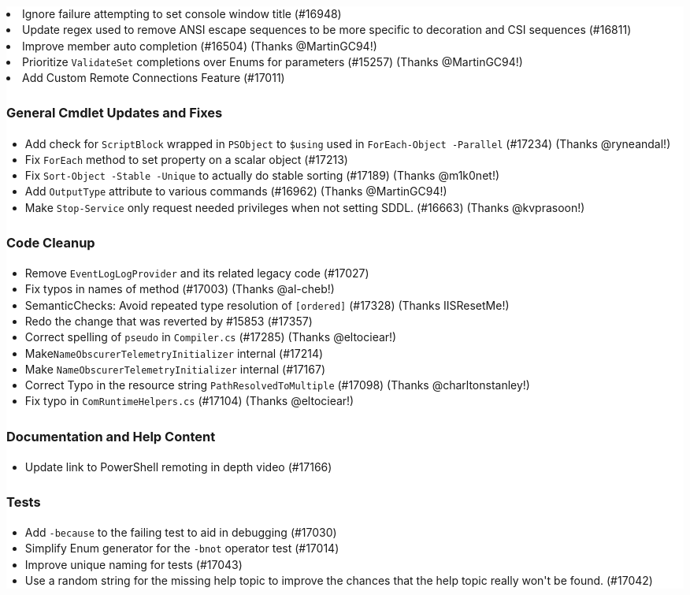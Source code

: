 <li>Ignore failure attempting to set console window title (#16948)</li>
<li>Update regex used to remove ANSI escape sequences to be more specific to decoration and CSI sequences (#16811)</li>
<li>Improve member auto completion (#16504) (Thanks @MartinGC94!)</li>
<li>Prioritize <code>ValidateSet</code> completions over Enums for parameters (#15257) (Thanks @MartinGC94!)</li>
<li>Add Custom Remote Connections Feature (#17011)</li>
</ul>

### General Cmdlet Updates and Fixes

<ul>
<li>Add check for <code>ScriptBlock</code> wrapped in <code>PSObject</code> to <code>$using</code> used in <code>ForEach-Object -Parallel</code> (#17234) (Thanks @ryneandal!)</li>
<li>Fix <code>ForEach</code> method to set property on a scalar object (#17213)</li>
<li>Fix <code>Sort-Object -Stable -Unique</code> to actually do stable sorting (#17189) (Thanks @m1k0net!)</li>
<li>Add <code>OutputType</code> attribute to various commands (#16962) (Thanks @MartinGC94!)</li>
<li>Make <code>Stop-Service</code> only request needed privileges when not setting SDDL. (#16663) (Thanks @kvprasoon!)</li>
</ul>

### Code Cleanup

<ul>
<li>Remove <code>EventLogLogProvider</code> and its related legacy code (#17027)</li>
<li>Fix typos in names of method (#17003) (Thanks @al-cheb!)</li>
<li>SemanticChecks: Avoid repeated type resolution of <code>[ordered]</code> (#17328) (Thanks IISResetMe!)</li>
<li>Redo the change that was reverted by #15853 (#17357)</li>
<li>Correct spelling of <code>pseudo</code> in <code>Compiler.cs</code> (#17285) (Thanks @eltociear!)</li>
<li>Make<code>NameObscurerTelemetryInitializer</code> internal (#17214)</li>
<li>Make <code>NameObscurerTelemetryInitializer</code> internal (#17167)</li>
<li>Correct Typo in the resource string <code>PathResolvedToMultiple</code> (#17098) (Thanks @charltonstanley!)</li>
<li>Fix typo in <code>ComRuntimeHelpers.cs</code> (#17104) (Thanks @eltociear!)</li>
</ul>

### Documentation and Help Content

<ul>
<li>Update link to PowerShell remoting in depth video (#17166)</li>
</ul>

### Tests

<ul>
<li>Add <code>-because</code> to the failing test to aid in debugging (#17030)</li>
<li>Simplify Enum generator for the <code>-bnot</code> operator test (#17014)</li>
<li>Improve unique naming for tests (#17043)</li>
<li>Use a random string for the missing help topic to improve the chances that the help topic really won't be found. (#17042)</li>
</ul>


[7.3.6]: https://github.com/PowerShell/PowerShell/compare/v7.3.5...v7.3.6
[7.3.5]: https://github.com/PowerShell/PowerShell/compare/v7.3.4...v7.3.5
[7.3.4]: https://github.com/PowerShell/PowerShell/compare/v7.3.3...v7.3.4
[7.3.3]: https://github.com/PowerShell/PowerShell/compare/v7.3.2...v7.3.3
[7.3.2]: https://github.com/PowerShell/PowerShell/compare/v7.3.1...v7.3.2
[7.3.1]: https://github.com/PowerShell/PowerShell/compare/v7.3.0...v7.3.1
[7.3.0]: https://github.com/PowerShell/PowerShell/compare/v7.3.0-rc.1...v7.3.0
[7.3.0-rc.1]: https://github.com/PowerShell/PowerShell/compare/v7.3.0-preview.8...v7.3.0-rc.1
[7.3.0-preview.8]: https://github.com/PowerShell/PowerShell/compare/v7.3.0-preview.7...v7.3.0-preview.8
[7.3.0-preview.7]: https://github.com/PowerShell/PowerShell/compare/v7.3.0-preview.6...v7.3.0-preview.7
[7.3.0-preview.6]: https://github.com/PowerShell/PowerShell/compare/v7.3.0-preview.5...v7.3.0-preview.6
[7.3.0-preview.5]: https://github.com/PowerShell/PowerShell/compare/v7.3.0-preview.4...v7.3.0-preview.5
[7.3.0-preview.4]: https://github.com/PowerShell/PowerShell/compare/v7.3.0-preview.3...v7.3.0-preview.4
[7.3.0-preview.3]: https://github.com/PowerShell/PowerShell/compare/v7.3.0-preview.2...v7.3.0-preview.3
[7.3.0-preview.2]: https://github.com/PowerShell/PowerShell/compare/v7.3.0-preview.1...v7.3.0-preview.2
[7.3.0-preview.1]: https://github.com/PowerShell/PowerShell/compare/v7.2.0-preview.10...v7.3.0-preview.1